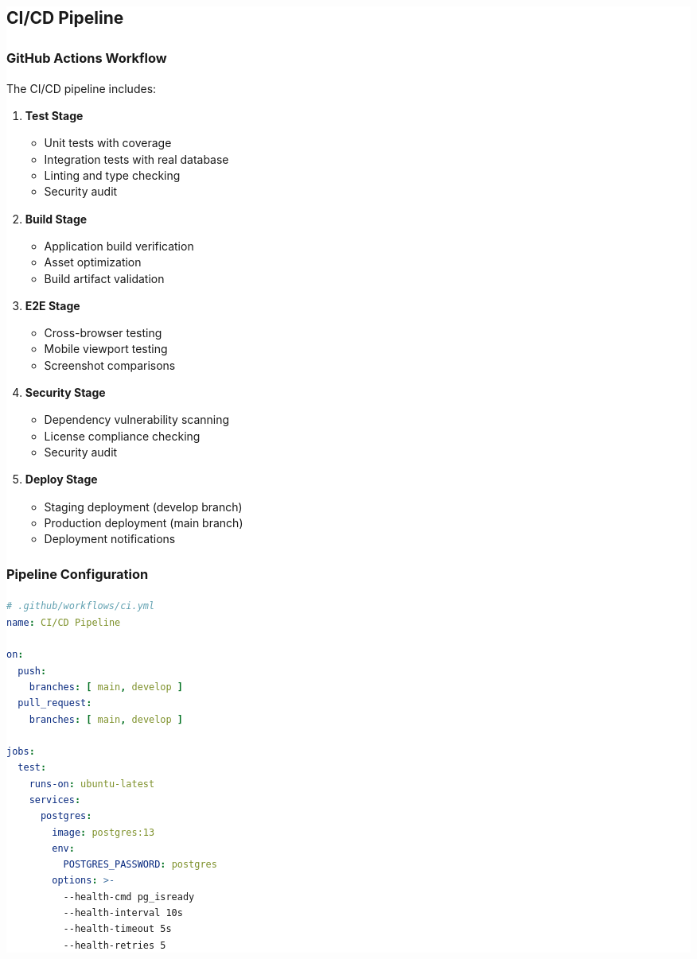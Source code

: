 ## CI/CD Pipeline

### GitHub Actions Workflow

The CI/CD pipeline includes:

1. **Test Stage**
   - Unit tests with coverage
   - Integration tests with real database
   - Linting and type checking
   - Security audit

2. **Build Stage**
   - Application build verification
   - Asset optimization
   - Build artifact validation

3. **E2E Stage**
   - Cross-browser testing
   - Mobile viewport testing
   - Screenshot comparisons

4. **Security Stage**
   - Dependency vulnerability scanning
   - License compliance checking
   - Security audit

5. **Deploy Stage**
   - Staging deployment (develop branch)
   - Production deployment (main branch)
   - Deployment notifications

### Pipeline Configuration

```yaml
# .github/workflows/ci.yml
name: CI/CD Pipeline

on:
  push:
    branches: [ main, develop ]
  pull_request:
    branches: [ main, develop ]

jobs:
  test:
    runs-on: ubuntu-latest
    services:
      postgres:
        image: postgres:13
        env:
          POSTGRES_PASSWORD: postgres
        options: >-
          --health-cmd pg_isready
          --health-interval 10s
          --health-timeout 5s
          --health-retries 5
```
